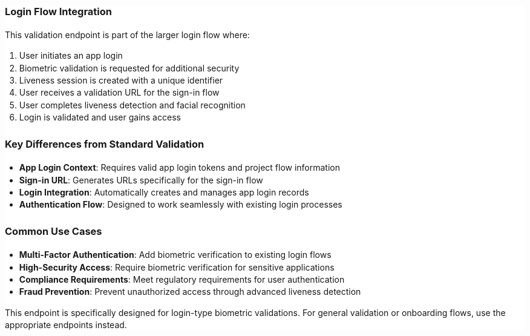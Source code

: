 ### **Login Flow Integration**

This validation endpoint is part of the larger login flow where:

1. User initiates an app login
2. Biometric validation is requested for additional security
3. Liveness session is created with a unique identifier
4. User receives a validation URL for the sign-in flow
5. User completes liveness detection and facial recognition
6. Login is validated and user gains access

### **Key Differences from Standard Validation**

* **App Login Context**: Requires valid app login tokens and project flow information
* **Sign-in URL**: Generates URLs specifically for the sign-in flow
* **Login Integration**: Automatically creates and manages app login records
* **Authentication Flow**: Designed to work seamlessly with existing login processes

### **Common Use Cases**

* **Multi-Factor Authentication**: Add biometric verification to existing login flows
* **High-Security Access**: Require biometric verification for sensitive applications
* **Compliance Requirements**: Meet regulatory requirements for user authentication
* **Fraud Prevention**: Prevent unauthorized access through advanced liveness detection

This endpoint is specifically designed for login-type biometric validations. For general validation or onboarding flows, use the appropriate endpoints instead.
